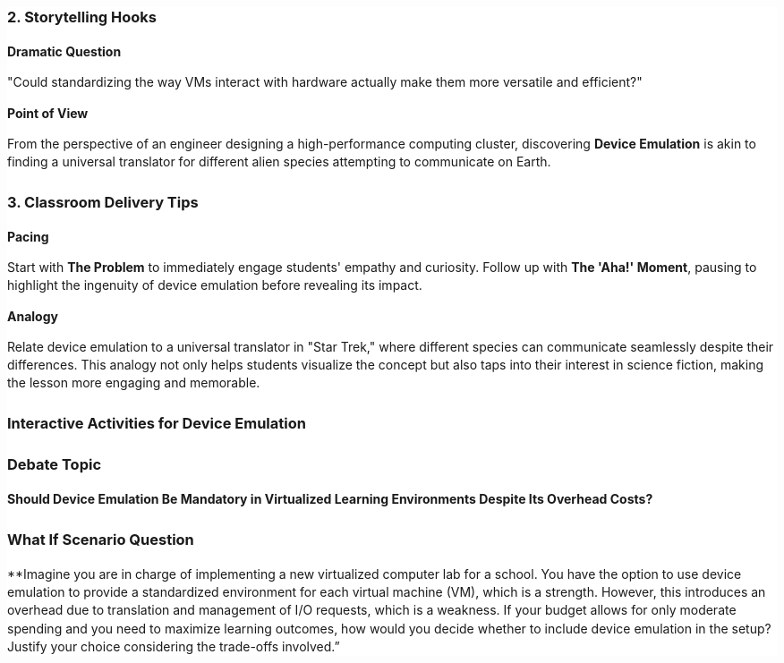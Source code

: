 ### 2. Storytelling Hooks

**Dramatic Question**

"Could standardizing the way VMs interact with hardware actually make them more versatile and efficient?"

**Point of View**

From the perspective of an engineer designing a high-performance computing cluster, discovering **Device Emulation** is akin to finding a universal translator for different alien species attempting to communicate on Earth.

### 3. Classroom Delivery Tips

**Pacing**

Start with **The Problem** to immediately engage students' empathy and curiosity. Follow up with **The 'Aha!' Moment**, pausing to highlight the ingenuity of device emulation before revealing its impact.

**Analogy**

Relate device emulation to a universal translator in "Star Trek," where different species can communicate seamlessly despite their differences. This analogy not only helps students visualize the concept but also taps into their interest in science fiction, making the lesson more engaging and memorable.

### Interactive Activities for Device Emulation
### Debate Topic

**Should Device Emulation Be Mandatory in Virtualized Learning Environments Despite Its Overhead Costs?**

### What If Scenario Question

**Imagine you are in charge of implementing a new virtualized computer lab for a school. You have the option to use device emulation to provide a standardized environment for each virtual machine (VM), which is a strength. However, this introduces an overhead due to translation and management of I/O requests, which is a weakness. If your budget allows for only moderate spending and you need to maximize learning outcomes, how would you decide whether to include device emulation in the setup? Justify your choice considering the trade-offs involved.”
